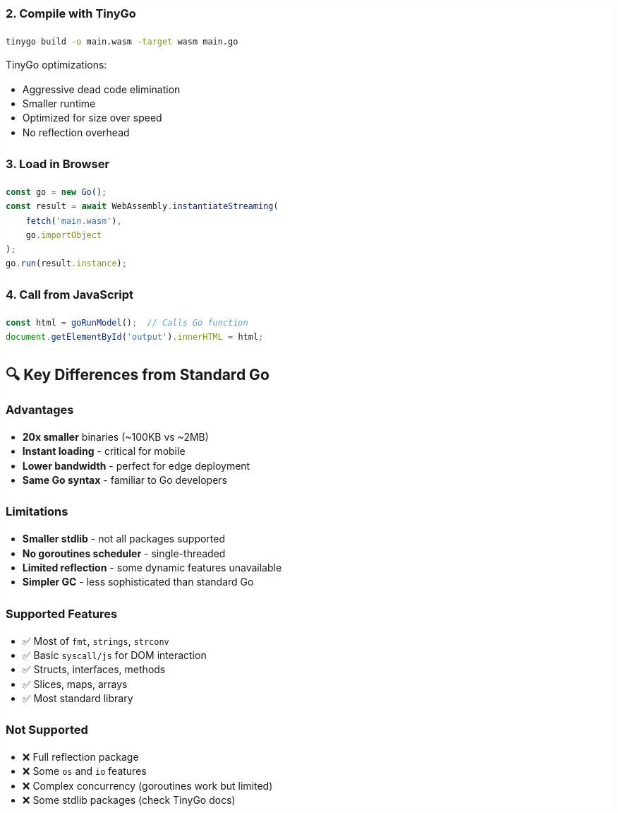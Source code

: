 ### 2. Compile with TinyGo

```bash
tinygo build -o main.wasm -target wasm main.go
```

TinyGo optimizations:
- Aggressive dead code elimination
- Smaller runtime
- Optimized for size over speed
- No reflection overhead

### 3. Load in Browser

```javascript
const go = new Go();
const result = await WebAssembly.instantiateStreaming(
    fetch('main.wasm'),
    go.importObject
);
go.run(result.instance);
```

### 4. Call from JavaScript

```javascript
const html = goRunModel();  // Calls Go function
document.getElementById('output').innerHTML = html;
```

## 🔍 Key Differences from Standard Go

### Advantages
- **20x smaller** binaries (~100KB vs ~2MB)
- **Instant loading** - critical for mobile
- **Lower bandwidth** - perfect for edge deployment
- **Same Go syntax** - familiar to Go developers

### Limitations
- **Smaller stdlib** - not all packages supported
- **No goroutines scheduler** - single-threaded
- **Limited reflection** - some dynamic features unavailable
- **Simpler GC** - less sophisticated than standard Go

### Supported Features
- ✅ Most of `fmt`, `strings`, `strconv`
- ✅ Basic `syscall/js` for DOM interaction
- ✅ Structs, interfaces, methods
- ✅ Slices, maps, arrays
- ✅ Most standard library

### Not Supported
- ❌ Full reflection package
- ❌ Some `os` and `io` features
- ❌ Complex concurrency (goroutines work but limited)
- ❌ Some stdlib packages (check TinyGo docs)

